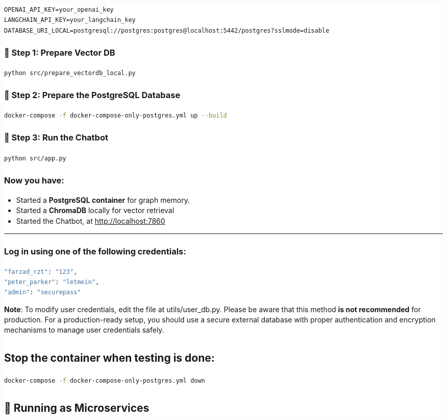 ```env
OPENAI_API_KEY=your_openai_key
LANGCHAIN_API_KEY=your_langchain_key
DATABASE_URI_LOCAL=postgresql://postgres:postgres@localhost:5442/postgres?sslmode=disable
```

### 🧠 Step 1: Prepare Vector DB

```bash
python src/prepare_vectordb_local.py
```

### 🚀 Step 2: Prepare the PostgreSQL Database

```bash
docker-compose -f docker-compose-only-postgres.yml up --build
```

### 🚀 Step 3: Run the Chatbot

```bash
python src/app.py
```

### Now you have:

* Started a **PostgreSQL container** for graph memory.
* Started a **ChromaDB** locally for vector retrieval
* Started the Chatbot, at [http://localhost:7860](http://localhost:7860)
---

### Log in using one of the following credentials:

```bash
"farzad_rzt": "123",
"peter_parker": "letmein",
"admin": "securepass"
```

**Note**: To modify user credentials, edit the file at utils/user_db.py.
Please be aware that this method **is not recommended** for production. For a production-ready setup, you should use a secure external database with proper authentication and encryption mechanisms to manage user credentials safely.

## Stop the container when testing is done:
```bash
docker-compose -f docker-compose-only-postgres.yml down
```

## 🐳 Running as Microservices
